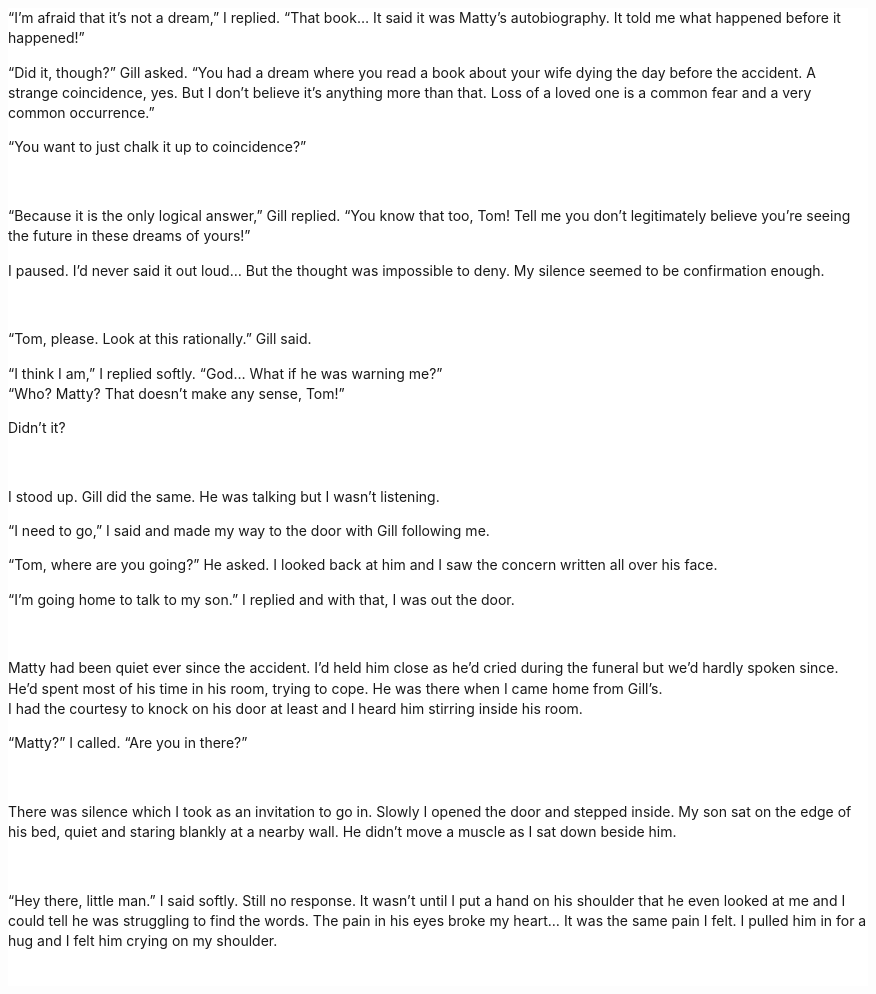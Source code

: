   “I’m afraid that it’s not a dream,” I replied. “That book… It said it was Matty’s autobiography. It told me what happened before it happened!”

  “Did it, though?” Gill asked. “You had a dream where you read a book about your wife dying the day before the accident. A strange coincidence, yes. But I don’t believe it’s anything more than that. Loss of a loved one is a common fear and a very common occurrence.” 

  “You want to just chalk it up to coincidence?”

&#x200B;

  “Because it is the only logical answer,” Gill replied. “You know that too, Tom! Tell me you don’t legitimately believe you’re seeing the future in these dreams of yours!”

I paused. I’d never said it out loud… But the thought was impossible to deny. My silence seemed to be confirmation enough.

&#x200B;

  “Tom, please. Look at this rationally.” Gill said. 

  “I think I am,” I replied softly. “God… What if he was warning me?”  
   “Who? Matty? That doesn’t make any sense, Tom!”

Didn’t it?

&#x200B;

I stood up. Gill did the same. He was talking but I wasn’t listening.

  “I need to go,” I said and made my way to the door with Gill following me.

  “Tom, where are you going?” He asked. I looked back at him and I saw the concern written all over his face.

  “I’m going home to talk to my son.” I replied and with that, I was out the door.

&#x200B;

Matty had been quiet ever since the accident. I’d held him close as he’d cried during the funeral but we’d hardly spoken since. He’d spent most of his time in his room, trying to cope. He was there when I came home from Gill’s.   
I had the courtesy to knock on his door at least and I heard him stirring inside his room.

  “Matty?” I called. “Are you in there?”

&#x200B;

There was silence which I took as an invitation to go in. Slowly I opened the door and stepped inside. My son sat on the edge of his bed, quiet and staring blankly at a nearby wall. He didn’t move a muscle as I sat down beside him.

&#x200B;

  “Hey there, little man.” I said softly. Still no response. It wasn’t until I put a hand on his shoulder that he even looked at me and I could tell he was struggling to find the words. The pain in his eyes broke my heart… It was the same pain I felt. I pulled him in for a hug and I felt him crying on my shoulder.

&#x200B;
